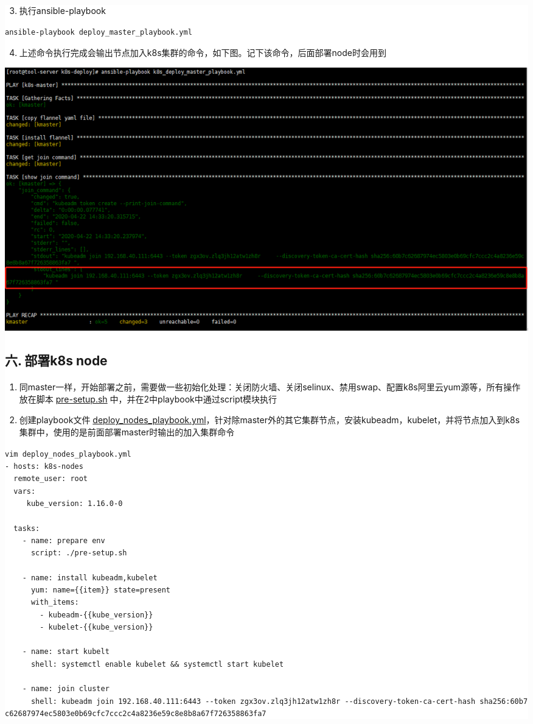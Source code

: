 3. 执行ansible-playbook

```shell
ansible-playbook deploy_master_playbook.yml
```

4. 上述命令执行完成会输出节点加入k8s集群的命令，如下图。记下该命令，后面部署node时会用到

![图片](./basic/join-command.png)


## 六. 部署k8s node

1. 同master一样，开始部署之前，需要做一些初始化处理：关闭防火墙、关闭selinux、禁用swap、配置k8s阿里云yum源等，所有操作放在脚本  [pre-setup.sh](./basic/pre-setup.sh) 中，并在2中playbook中通过script模块执行

2. 创建playbook文件 [deploy_nodes_playbook.yml](./basic/deploy_nodes_playbook.yml)，针对除master外的其它集群节点，安装kubeadm，kubelet，并将节点加入到k8s集群中，使用的是前面部署master时输出的加入集群命令

```shell
vim deploy_nodes_playbook.yml
- hosts: k8s-nodes
  remote_user: root
  vars:
     kube_version: 1.16.0-0

  tasks:
    - name: prepare env
      script: ./pre-setup.sh

    - name: install kubeadm,kubelet
      yum: name={{item}} state=present
      with_items:
        - kubeadm-{{kube_version}}
        - kubelet-{{kube_version}}
    
    - name: start kubelt
      shell: systemctl enable kubelet && systemctl start kubelet
   
    - name: join cluster
      shell: kubeadm join 192.168.40.111:6443 --token zgx3ov.zlq3jh12atw1zh8r --discovery-token-ca-cert-hash sha256:60b7c62687974ec5803e0b69cfc7ccc2c4a8236e59c8e8b8a67f726358863fa7
```
